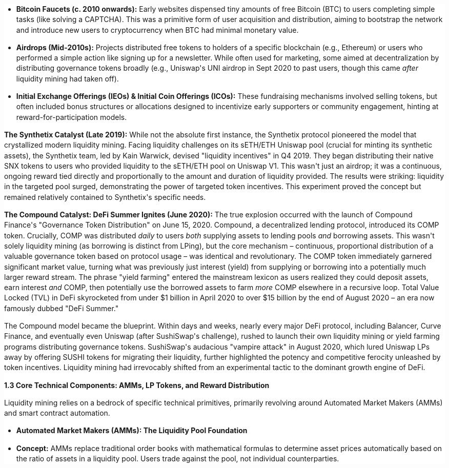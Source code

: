 *   **Bitcoin Faucets (c. 2010 onwards):** Early websites dispensed tiny amounts of free Bitcoin (BTC) to users completing simple tasks (like solving a CAPTCHA). This was a primitive form of user acquisition and distribution, aiming to bootstrap the network and introduce new users to cryptocurrency when BTC had minimal monetary value.

*   **Airdrops (Mid-2010s):** Projects distributed free tokens to holders of a specific blockchain (e.g., Ethereum) or users who performed a simple action like signing up for a newsletter. While often used for marketing, some aimed at decentralization by distributing governance tokens broadly (e.g., Uniswap's UNI airdrop in Sept 2020 to past users, though this came *after* liquidity mining had taken off).

*   **Initial Exchange Offerings (IEOs) & Initial Coin Offerings (ICOs):** These fundraising mechanisms involved selling tokens, but often included bonus structures or allocations designed to incentivize early supporters or community engagement, hinting at reward-for-participation models.

**The Synthetix Catalyst (Late 2019):** While not the absolute first instance, the Synthetix protocol pioneered the model that crystallized modern liquidity mining. Facing liquidity challenges on its sETH/ETH Uniswap pool (crucial for minting its synthetic assets), the Synthetix team, led by Kain Warwick, devised "liquidity incentives" in Q4 2019. They began distributing their native SNX tokens to users who provided liquidity to the sETH/ETH pool on Uniswap V1. This wasn't just an airdrop; it was a continuous, ongoing reward tied directly and proportionally to the amount and duration of liquidity provided. The results were striking: liquidity in the targeted pool surged, demonstrating the power of targeted token incentives. This experiment proved the concept but remained relatively contained to Synthetix's specific needs.

**The Compound Catalyst: DeFi Summer Ignites (June 2020):** The true explosion occurred with the launch of Compound Finance's "Governance Token Distribution" on June 15, 2020. Compound, a decentralized lending protocol, introduced its COMP token. Crucially, COMP was distributed *daily* to users *both* supplying assets to lending pools *and* borrowing assets. This wasn't solely liquidity mining (as borrowing is distinct from LPing), but the core mechanism – continuous, proportional distribution of a valuable governance token based on protocol usage – was identical and revolutionary. The COMP token immediately garnered significant market value, turning what was previously just interest (yield) from supplying or borrowing into a potentially much larger reward stream. The phrase "yield farming" entered the mainstream lexicon as users realized they could deposit assets, earn interest *and* COMP, then potentially use the borrowed assets to farm *more* COMP elsewhere in a recursive loop. Total Value Locked (TVL) in DeFi skyrocketed from under $1 billion in April 2020 to over $15 billion by the end of August 2020 – an era now famously dubbed "DeFi Summer."

The Compound model became the blueprint. Within days and weeks, nearly every major DeFi protocol, including Balancer, Curve Finance, and eventually even Uniswap (after SushiSwap's challenge), rushed to launch their own liquidity mining or yield farming programs distributing governance tokens. SushiSwap's audacious "vampire attack" in August 2020, which lured Uniswap LPs away by offering SUSHI tokens for migrating their liquidity, further highlighted the potency and competitive ferocity unleashed by token incentives. Liquidity mining had irrevocably shifted from an experimental tactic to the dominant growth engine of DeFi.

**1.3 Core Technical Components: AMMs, LP Tokens, and Reward Distribution**

Liquidity mining relies on a bedrock of specific technical primitives, primarily revolving around Automated Market Makers (AMMs) and smart contract automation.

*   **Automated Market Makers (AMMs): The Liquidity Pool Foundation**

*   **Concept:** AMMs replace traditional order books with mathematical formulas to determine asset prices automatically based on the ratio of assets in a liquidity pool. Users trade against the pool, not individual counterparties.
